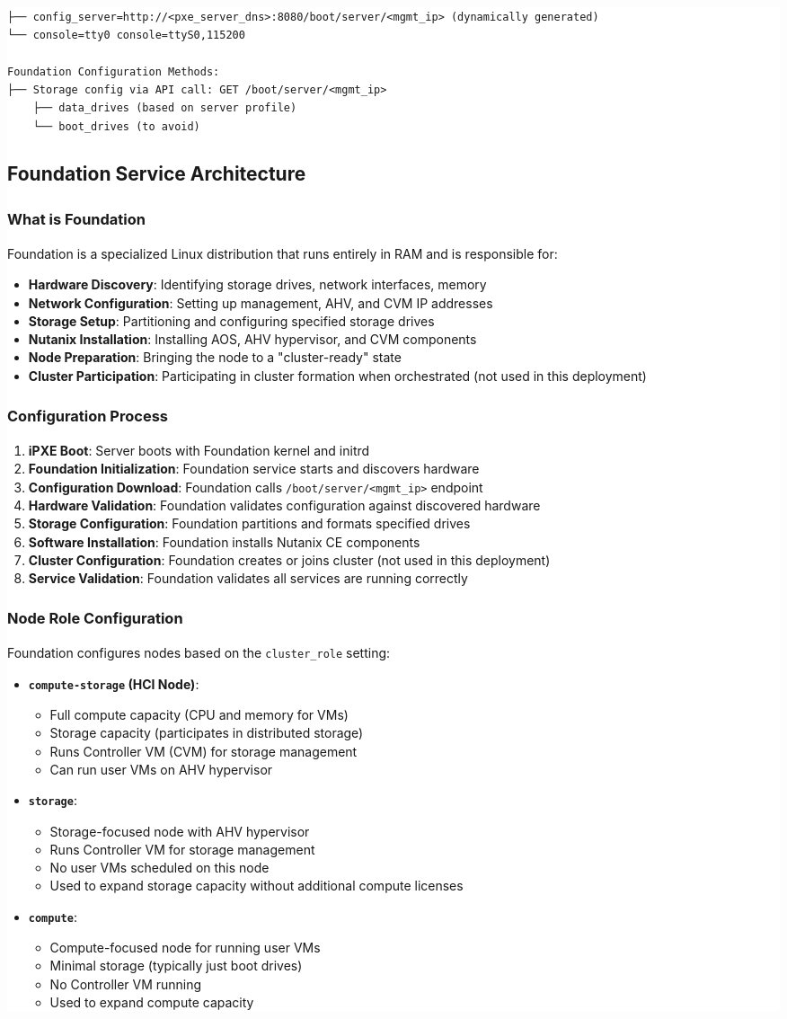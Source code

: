 ```
├── config_server=http://<pxe_server_dns>:8080/boot/server/<mgmt_ip> (dynamically generated)
└── console=tty0 console=ttyS0,115200

Foundation Configuration Methods:
├── Storage config via API call: GET /boot/server/<mgmt_ip>
    ├── data_drives (based on server profile)
    └── boot_drives (to avoid)
```

## Foundation Service Architecture

### **What is Foundation**
Foundation is a specialized Linux distribution that runs entirely in RAM and is responsible for:
- **Hardware Discovery**: Identifying storage drives, network interfaces, memory
- **Network Configuration**: Setting up management, AHV, and CVM IP addresses
- **Storage Setup**: Partitioning and configuring specified storage drives
- **Nutanix Installation**: Installing AOS, AHV hypervisor, and CVM components
- **Node Preparation**: Bringing the node to a "cluster-ready" state
- **Cluster Participation**: Participating in cluster formation when orchestrated (not used in this deployment)

### **Configuration Process**

1. **iPXE Boot**: Server boots with Foundation kernel and initrd
2. **Foundation Initialization**: Foundation service starts and discovers hardware
3. **Configuration Download**: Foundation calls `/boot/server/<mgmt_ip>` endpoint
4. **Hardware Validation**: Foundation validates configuration against discovered hardware
5. **Storage Configuration**: Foundation partitions and formats specified drives
6. **Software Installation**: Foundation installs Nutanix CE components
7. **Cluster Configuration**: Foundation creates or joins cluster (not used in this deployment)
8. **Service Validation**: Foundation validates all services are running correctly

### **Node Role Configuration**
Foundation configures nodes based on the `cluster_role` setting:

- **`compute-storage` (HCI Node)**: 
  - Full compute capacity (CPU and memory for VMs)
  - Storage capacity (participates in distributed storage)
  - Runs Controller VM (CVM) for storage management
  - Can run user VMs on AHV hypervisor

- **`storage`**: 
  - Storage-focused node with AHV hypervisor
  - Runs Controller VM for storage management
  - No user VMs scheduled on this node
  - Used to expand storage capacity without additional compute licenses

- **`compute`**: 
  - Compute-focused node for running user VMs
  - Minimal storage (typically just boot drives)
  - No Controller VM running
  - Used to expand compute capacity
